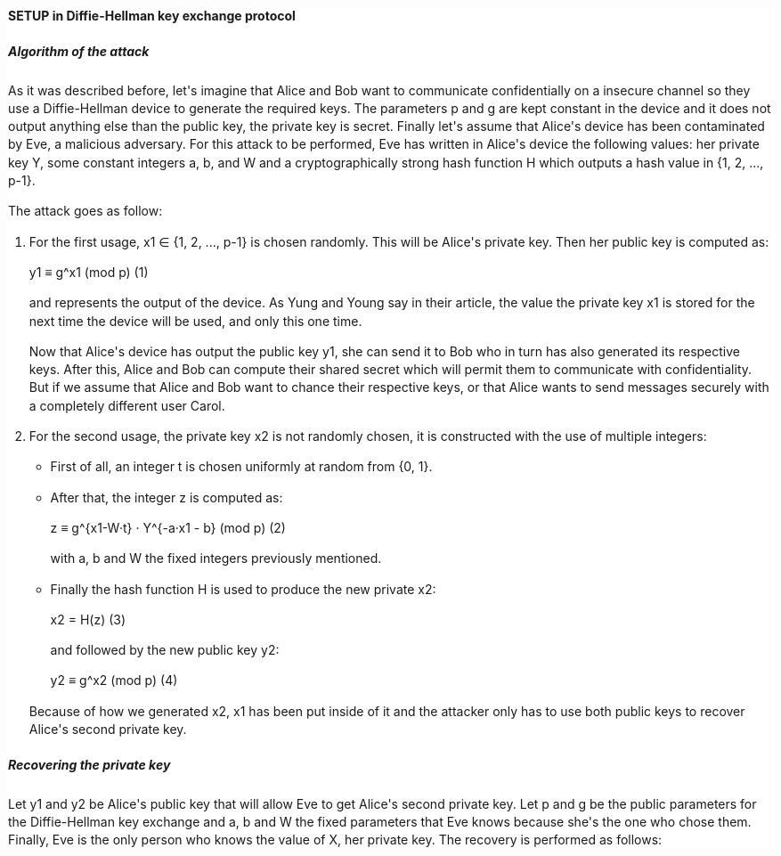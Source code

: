 

#### SETUP in Diffie-Hellman key exchange protocol

##### Algorithm of the attack

As it was described before, let's imagine that Alice and Bob want to communicate confidentially on a insecure channel so they use a Diffie-Hellman device to generate the required keys. The parameters p and g are kept constant in the device and it does not output anything else than the public key, the private key is secret. Finally let's assume that Alice's device has been contaminated by Eve, a malicious adversary. For this attack to be performed, Eve has written in Alice's device the following values: her private key Y, some constant integers a, b, and W and a cryptographically strong hash function H which outputs a hash value in {1, 2, ..., p-1}. 

The attack goes as follow:



1. For the first usage, x1 ∈ {1, 2, ..., p-1} is chosen randomly. This will be Alice's private key. Then her public key is computed as:

   y1 ≡ g^x1 (mod p) 										(1)

   and represents the output of the device. As Yung and Young say in their article, the value the private key x1 is stored for the next time the device will be used, and only this one time.

   Now that Alice's device has output the public key y1, she can send it to Bob who in turn has also generated its respective keys. After this, Alice and Bob can compute their shared secret which will permit them to communicate with confidentiality. But if we assume that Alice and Bob want to chance their respective keys, or that Alice wants to send messages securely with a completely different user Carol. 

2. For the second usage, the private key x2 is not randomly chosen, it is constructed with the use of multiple integers:

   - First of all, an integer t is chosen uniformly at random from {0, 1}. 

   - After that, the integer z is computed as:

     z ≡ g^{x1-W·t} · Y^{-a·x1 - b} (mod p)   (2)

     with a, b and W the fixed integers previously mentioned.

   - Finally the hash function H is used to produce the new private x2:

     x2 = H(z)													(3)

     and followed by the new public key y2:

     y2 ≡ g^x2 (mod p)									(4) 

   Because of how we generated x2, x1 has been put inside of it and the attacker only has to use both public keys to recover Alice's second private key.



##### Recovering the private key

Let y1 and y2 be Alice's public key that will allow Eve to get Alice's second private key. Let p and g be the public parameters for the Diffie-Hellman key exchange and a, b and W the fixed parameters that Eve knows because she's the one who chose them. Finally, Eve is the only person who knows the value of X, her private key. The recovery is performed as follows:
